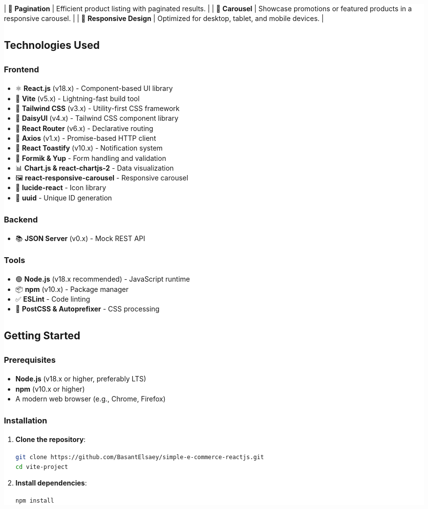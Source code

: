 | 📄 **Pagination** | Efficient product listing with paginated results. |
| 📸 **Carousel** | Showcase promotions or featured products in a responsive carousel. |
| 📱 **Responsive Design** | Optimized for desktop, tablet, and mobile devices. |

## Technologies Used

### Frontend
- ⚛️ **React.js** (v18.x) - Component-based UI library
- 🚀 **Vite** (v5.x) - Lightning-fast build tool
- 🎨 **Tailwind CSS** (v3.x) - Utility-first CSS framework
- 🌼 **DaisyUI** (v4.x) - Tailwind CSS component library
- 🧭 **React Router** (v6.x) - Declarative routing
- 📡 **Axios** (v1.x) - Promise-based HTTP client
- 🔔 **React Toastify** (v10.x) - Notification system
- 📝 **Formik & Yup** - Form handling and validation
- 📊 **Chart.js & react-chartjs-2** - Data visualization
- 🖼️ **react-responsive-carousel** - Responsive carousel
- 🧰 **lucide-react** - Icon library
- 🔑 **uuid** - Unique ID generation

### Backend
- 📚 **JSON Server** (v0.x) - Mock REST API

### Tools
- 🟢 **Node.js** (v18.x recommended) - JavaScript runtime
- 📦 **npm** (v10.x) - Package manager
- ✅ **ESLint** - Code linting
- 🎨 **PostCSS & Autoprefixer** - CSS processing

## Getting Started

### Prerequisites
- **Node.js** (v18.x or higher, preferably LTS)
- **npm** (v10.x or higher)
- A modern web browser (e.g., Chrome, Firefox)

### Installation
1. **Clone the repository**:
   ```bash
   git clone https://github.com/BasantElsaey/simple-e-commerce-reactjs.git
   cd vite-project
   ```

2. **Install dependencies**:
   ```bash
   npm install
   ```
